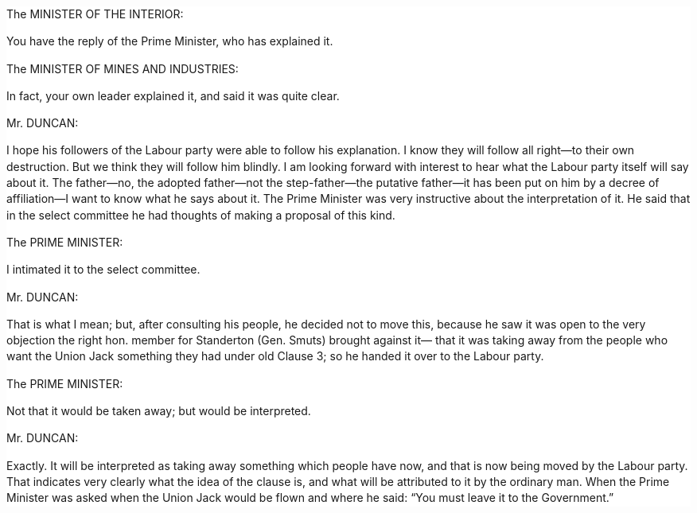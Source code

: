 <speech by="#minister_of_the_interior">

<from>The <person refersTo="hansard_za">MINISTER OF THE INTERIOR</person>:</from>

<p>You have the reply of the Prime Minister, who has explained it.</p>

</speech>

<speech by="#minister_of_mines_and_industries">

<from>The <person refersTo="hansard_za">MINISTER OF MINES AND INDUSTRIES</person>:</from>

<p>In fact, your own leader explained it, and said it was quite clear.</p>

</speech>

<speech by="#duncan">

<from>Mr. <person refersTo="hansard_za">DUNCAN</person>:</from>

<p>I hope his followers of the Labour party were able to follow his explanation. I know they will follow all right&#x2014;to their own destruction. But we think they will follow him blindly. I am looking forward with interest to hear what the Labour party itself will say about it. The father&#x2014;no, the adopted father&#x2014;not the step-father&#x2014;the putative father&#x2014;it has been put on him by a decree of affiliation&#x2014;I want to know what he says about it. The Prime Minister was very instructive about the interpretation of it. He said that in the select committee he had thoughts of making a proposal of this kind.</p>

</speech>

<speech by="#prime_minister">

<from>The <person refersTo="hansard_za">PRIME MINISTER</person>:</from>

<p>I intimated it to the select committee.</p>

</speech>

<speech by="#duncan">

<from>Mr. <person refersTo="hansard_za">DUNCAN</person>:</from>

<p>That is what I mean; but, after consulting his people, he decided not to move this, because he saw it was open to the very objection the right hon. member for Standerton (Gen. Smuts) brought against it&#x2014; that it was taking away from the people who want the Union Jack something they had under old Clause 3; so he handed it over to the Labour party.</p>

</speech>

<speech by="#prime_minister">

<from>The <person refersTo="hansard_za">PRIME MINISTER</person>:</from>

<p>Not that it would be taken away; but would be interpreted.</p>

</speech>

<speech by="#duncan">

<from>Mr. <person refersTo="hansard_za">DUNCAN</person>:</from>

<p>Exactly. It will be interpreted as taking away something which people have now, and that is now being moved by the Labour party. That indicates very clearly what the idea of the clause is, and what will be attributed to it by the ordinary man. When the Prime Minister was asked when the Union Jack would be flown and where he said: &#x201C;You must leave it to the Government.&#x201D;</p>
